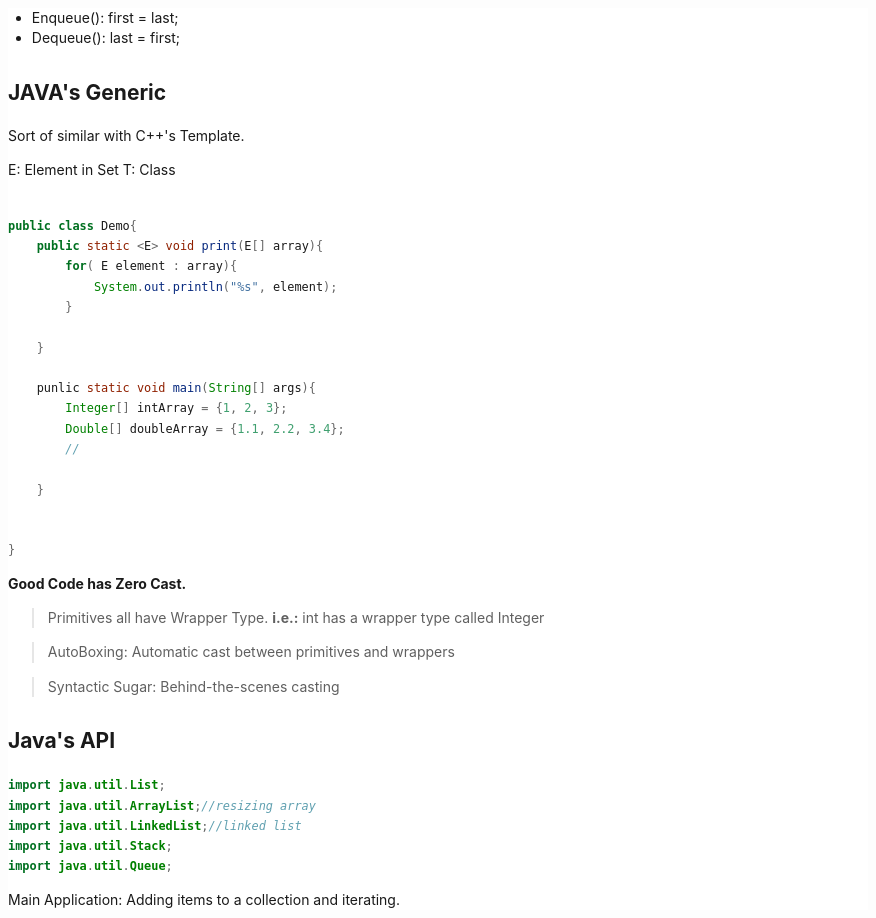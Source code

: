 * Enqueue(): first = last;
* Dequeue(): last = first;



## JAVA's Generic

Sort of similar with C++'s Template.

E: Element in Set
T: Class

```java

public class Demo{
	public static <E> void print(E[] array){
		for( E element : array){
			System.out.println("%s", element);
		}

	}

	punlic static void main(String[] args){
		Integer[] intArray = {1, 2, 3};
		Double[] doubleArray = {1.1, 2.2, 3.4};
		//
	   
	}
		
	
}


```

**Good Code has Zero Cast.**

> Primitives all have Wrapper Type.
**i.e.:** int has a wrapper type called Integer

>AutoBoxing: Automatic cast between primitives and wrappers

>Syntactic Sugar: Behind-the-scenes casting

## Java's API

```java
import java.util.List;
import java.util.ArrayList;//resizing array
import java.util.LinkedList;//linked list
import java.util.Stack;
import java.util.Queue;
```

Main Application: Adding items to a collection and iterating.
